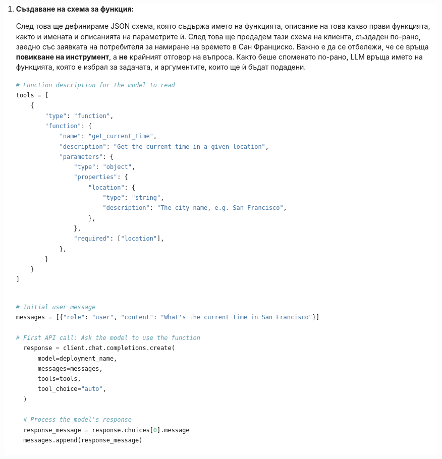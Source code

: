 1. **Създаване на схема за функция:**

    След това ще дефинираме JSON схема, която съдържа името на функцията, описание на това какво прави функцията, както и имената и описанията на параметрите ѝ. След това ще предадем тази схема на клиента, създаден по-рано, заедно със заявката на потребителя за намиране на времето в Сан Франциско. Важно е да се отбележи, че се връща **повикване на инструмент**, а **не** крайният отговор на въпроса. Както беше споменато по-рано, LLM връща името на функцията, която е избрал за задачата, и аргументите, които ще ѝ бъдат подадени.

    ```python
    # Function description for the model to read
    tools = [
        {
            "type": "function",
            "function": {
                "name": "get_current_time",
                "description": "Get the current time in a given location",
                "parameters": {
                    "type": "object",
                    "properties": {
                        "location": {
                            "type": "string",
                            "description": "The city name, e.g. San Francisco",
                        },
                    },
                    "required": ["location"],
                },
            }
        }
    ]
    ```
   
    ```python
  
    # Initial user message
    messages = [{"role": "user", "content": "What's the current time in San Francisco"}] 
  
    # First API call: Ask the model to use the function
      response = client.chat.completions.create(
          model=deployment_name,
          messages=messages,
          tools=tools,
          tool_choice="auto",
      )
  
      # Process the model's response
      response_message = response.choices[0].message
      messages.append(response_message)
  